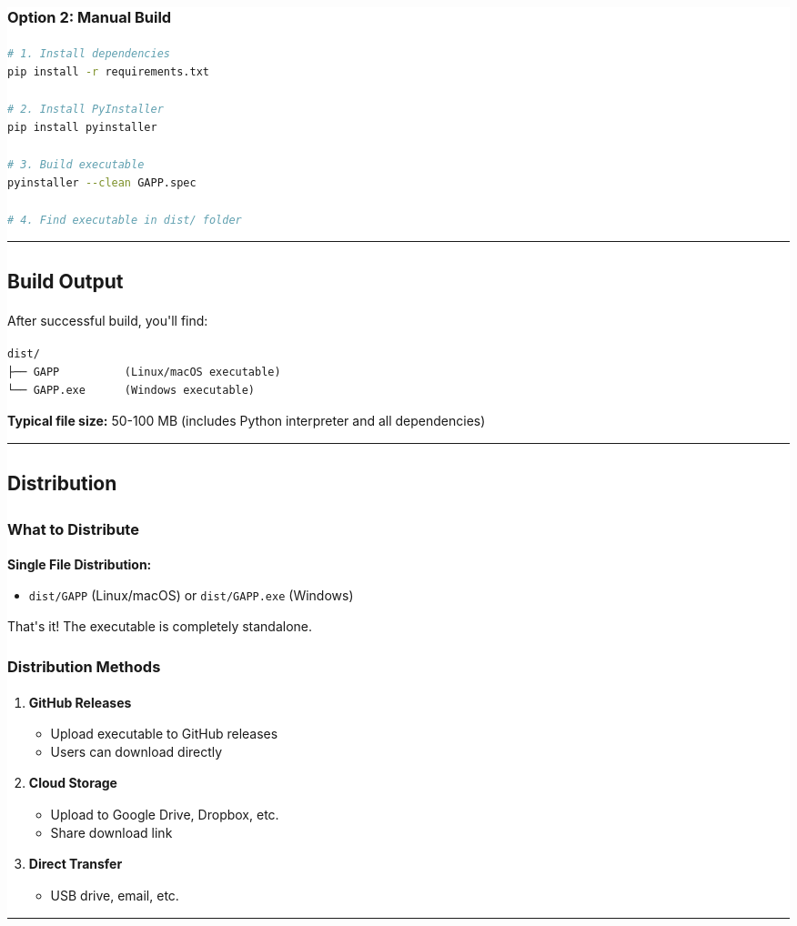 ### Option 2: Manual Build

```bash
# 1. Install dependencies
pip install -r requirements.txt

# 2. Install PyInstaller
pip install pyinstaller

# 3. Build executable
pyinstaller --clean GAPP.spec

# 4. Find executable in dist/ folder
```

---

## Build Output

After successful build, you'll find:

```
dist/
├── GAPP          (Linux/macOS executable)
└── GAPP.exe      (Windows executable)
```

**Typical file size:** 50-100 MB (includes Python interpreter and all dependencies)

---

## Distribution

### What to Distribute

**Single File Distribution:**
- `dist/GAPP` (Linux/macOS) or `dist/GAPP.exe` (Windows)

That's it! The executable is completely standalone.

### Distribution Methods

1. **GitHub Releases**
   - Upload executable to GitHub releases
   - Users can download directly

2. **Cloud Storage**
   - Upload to Google Drive, Dropbox, etc.
   - Share download link

3. **Direct Transfer**
   - USB drive, email, etc.

---
